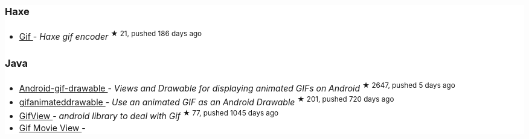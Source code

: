  </li>
</ul>
<h3>
 Haxe
</h3>
<ul>
 <li>
  <a href="https://github.com/snowkit/gif">
   Gif
  </a>
  -
  <em>
   Haxe gif encoder
  </em>
  <sup>
   &#9733 21, pushed 186 days ago
  </sup>
 </li>
</ul>
<h3>
 Java
</h3>
<ul>
 <li>
  <a href="https://github.com/koral--/android-gif-drawable">
   Android-gif-drawable
  </a>
  -
  <em>
   Views and Drawable for displaying animated GIFs on Android
  </em>
  <sup>
   &#9733 2647, pushed 5 days ago
  </sup>
 </li>
 <li>
  <a href="https://github.com/Hipmob/gifanimateddrawable">
   gifanimateddrawable
  </a>
  -
  <em>
   Use an animated GIF as an Android Drawable
  </em>
  <sup>
   &#9733 201, pushed 720 days ago
  </sup>
 </li>
 <li>
  <a href="https://github.com/RoiSoleil/GifView">
   GifView
  </a>
  -
  <em>
   android library to deal with Gif
  </em>
  <sup>
   &#9733 77, pushed 1045 days ago
  </sup>
 </li>
 <li>
  <a href="https://github.com/sbakhtiarov/gif-movie-view">
   Gif Movie View
  </a>
  -